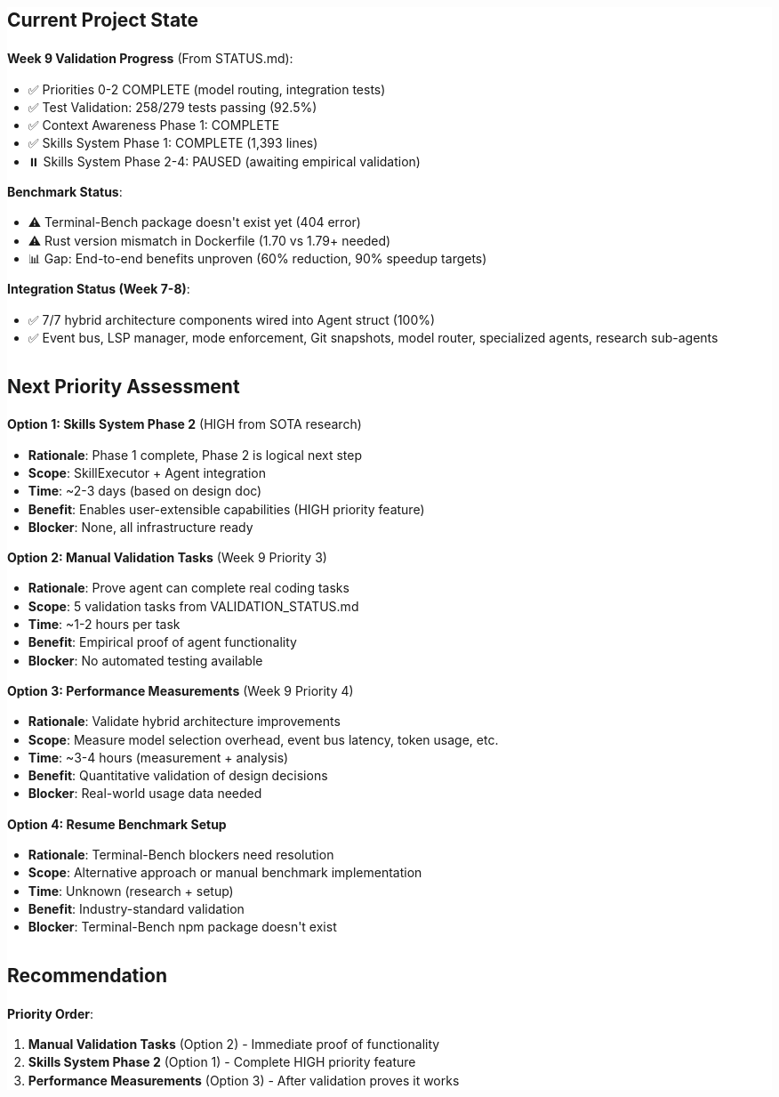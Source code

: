 ## Current Project State

**Week 9 Validation Progress** (From STATUS.md):
- ✅ Priorities 0-2 COMPLETE (model routing, integration tests)
- ✅ Test Validation: 258/279 tests passing (92.5%)
- ✅ Context Awareness Phase 1: COMPLETE
- ✅ Skills System Phase 1: COMPLETE (1,393 lines)
- ⏸️ Skills System Phase 2-4: PAUSED (awaiting empirical validation)

**Benchmark Status**:
- ⚠️ Terminal-Bench package doesn't exist yet (404 error)
- ⚠️ Rust version mismatch in Dockerfile (1.70 vs 1.79+ needed)
- 📊 Gap: End-to-end benefits unproven (60% reduction, 90% speedup targets)

**Integration Status (Week 7-8)**:
- ✅ 7/7 hybrid architecture components wired into Agent struct (100%)
- ✅ Event bus, LSP manager, mode enforcement, Git snapshots, model router, specialized agents, research sub-agents

## Next Priority Assessment

**Option 1: Skills System Phase 2** (HIGH from SOTA research)
- **Rationale**: Phase 1 complete, Phase 2 is logical next step
- **Scope**: SkillExecutor + Agent integration
- **Time**: ~2-3 days (based on design doc)
- **Benefit**: Enables user-extensible capabilities (HIGH priority feature)
- **Blocker**: None, all infrastructure ready

**Option 2: Manual Validation Tasks** (Week 9 Priority 3)
- **Rationale**: Prove agent can complete real coding tasks
- **Scope**: 5 validation tasks from VALIDATION_STATUS.md
- **Time**: ~1-2 hours per task
- **Benefit**: Empirical proof of agent functionality
- **Blocker**: No automated testing available

**Option 3: Performance Measurements** (Week 9 Priority 4)
- **Rationale**: Validate hybrid architecture improvements
- **Scope**: Measure model selection overhead, event bus latency, token usage, etc.
- **Time**: ~3-4 hours (measurement + analysis)
- **Benefit**: Quantitative validation of design decisions
- **Blocker**: Real-world usage data needed

**Option 4: Resume Benchmark Setup**
- **Rationale**: Terminal-Bench blockers need resolution
- **Scope**: Alternative approach or manual benchmark implementation
- **Time**: Unknown (research + setup)
- **Benefit**: Industry-standard validation
- **Blocker**: Terminal-Bench npm package doesn't exist

## Recommendation

**Priority Order**:
1. **Manual Validation Tasks** (Option 2) - Immediate proof of functionality
2. **Skills System Phase 2** (Option 1) - Complete HIGH priority feature
3. **Performance Measurements** (Option 3) - After validation proves it works
